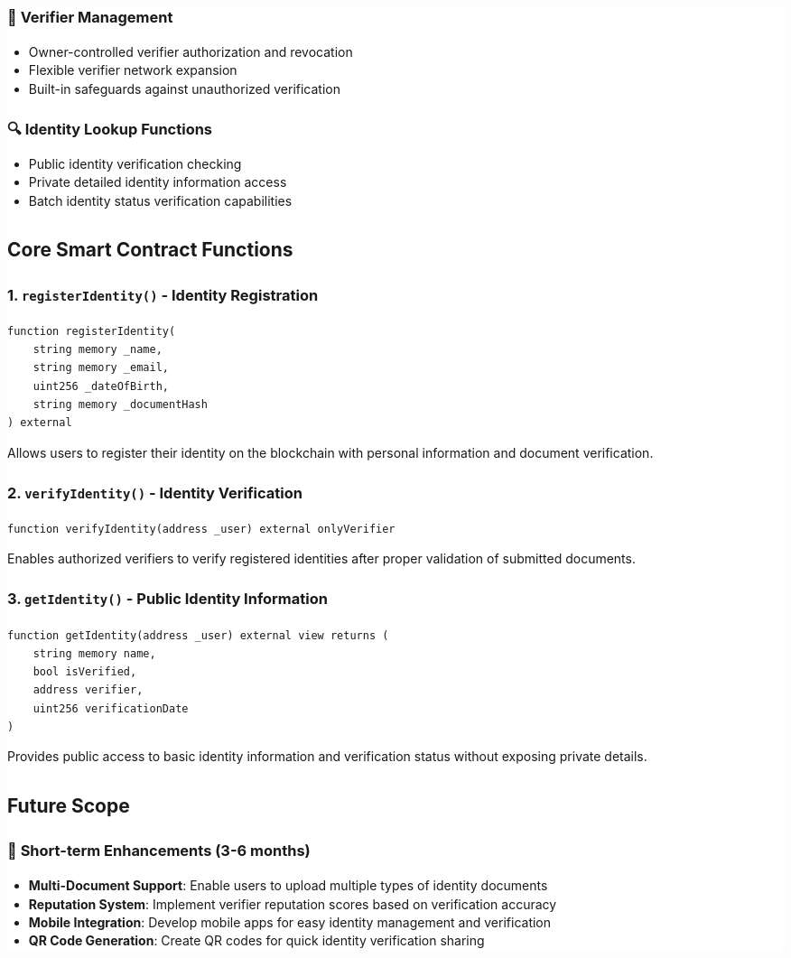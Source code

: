### 👥 **Verifier Management**
- Owner-controlled verifier authorization and revocation
- Flexible verifier network expansion
- Built-in safeguards against unauthorized verification

### 🔍 **Identity Lookup Functions**
- Public identity verification checking
- Private detailed identity information access
- Batch identity status verification capabilities

## Core Smart Contract Functions

### 1. `registerIdentity()` - Identity Registration
```solidity
function registerIdentity(
    string memory _name,
    string memory _email,
    uint256 _dateOfBirth,
    string memory _documentHash
) external
```
Allows users to register their identity on the blockchain with personal information and document verification.

### 2. `verifyIdentity()` - Identity Verification
```solidity
function verifyIdentity(address _user) external onlyVerifier
```
Enables authorized verifiers to verify registered identities after proper validation of submitted documents.

### 3. `getIdentity()` - Public Identity Information
```solidity
function getIdentity(address _user) external view returns (
    string memory name,
    bool isVerified,
    address verifier,
    uint256 verificationDate
)
```
Provides public access to basic identity information and verification status without exposing private details.

## Future Scope

### 🚀 **Short-term Enhancements (3-6 months)**
- **Multi-Document Support**: Enable users to upload multiple types of identity documents
- **Reputation System**: Implement verifier reputation scores based on verification accuracy
- **Mobile Integration**: Develop mobile apps for easy identity management and verification
- **QR Code Generation**: Create QR codes for quick identity verification sharing
